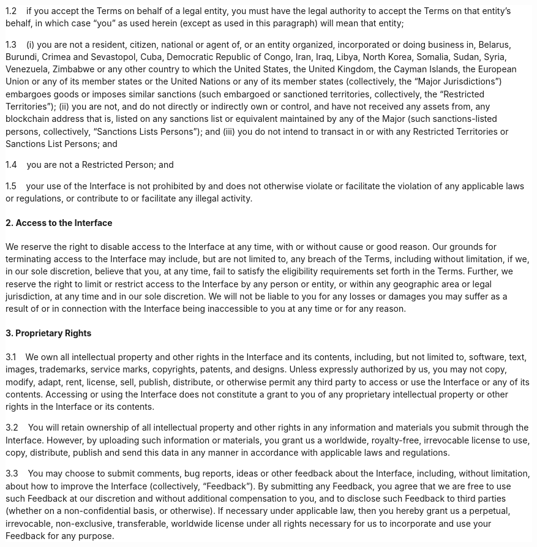 1.2&nbsp;&nbsp;&nbsp;&nbsp;if you accept the Terms on behalf of a legal entity, you must have the legal authority to accept the Terms on that entity’s behalf, in which case “you” as used herein (except as used in this paragraph) will mean that entity;

1.3&nbsp;&nbsp;&nbsp;&nbsp;(i) you are not a resident, citizen, national or agent of, or an entity organized, incorporated or doing business in, Belarus, Burundi, Crimea and Sevastopol, Cuba, Democratic Republic of Congo, Iran, Iraq, Libya, North Korea, Somalia, Sudan, Syria, Venezuela, Zimbabwe or any other country to which the United States, the United Kingdom, the Cayman Islands, the European Union or any of its member states or the United Nations or any of its member states (collectively, the “Major Jurisdictions”) embargoes goods or imposes similar sanctions (such embargoed or sanctioned territories, collectively, the “Restricted Territories”); (ii) you are not, and do not directly or indirectly own or control, and have not received any assets from, any blockchain address that is, listed on any sanctions list or equivalent maintained by any of the Major (such sanctions-listed persons, collectively, “Sanctions Lists Persons”); and (iii) you do not intend to transact in or with any Restricted Territories or Sanctions List Persons; and

1.4&nbsp;&nbsp;&nbsp;&nbsp;you are not a Restricted Person; and

1.5&nbsp;&nbsp;&nbsp;&nbsp;your use of the Interface is not prohibited by and does not otherwise violate or facilitate the violation of any applicable laws or regulations, or contribute to or facilitate any illegal activity.


#### 2. Access to the Interface
We reserve the right to disable access to the Interface at any time, with or without cause or good reason. Our grounds for terminating access to the Interface may include, but are not limited to, any breach of the Terms, including without limitation, if we, in our sole discretion, believe that you, at any time, fail to satisfy the eligibility requirements set forth in the Terms. Further, we reserve the right to limit or restrict access to the Interface by any person or entity, or within any geographic area or legal jurisdiction, at any time and in our sole discretion. We will not be liable to you for any losses or damages you may suffer as a result of or in connection with the Interface being inaccessible to you at any time or for any reason.

#### 3. Proprietary Rights
3.1&nbsp;&nbsp;&nbsp;&nbsp;We own all intellectual property and other rights in the Interface and its contents, including, but not limited to, software, text, images, trademarks, service marks, copyrights, patents, and designs. Unless expressly authorized by us, you may not copy, modify, adapt, rent, license, sell, publish, distribute, or otherwise permit any third party to access or use the Interface or any of its contents. Accessing or using the Interface does not constitute a grant to you of any proprietary intellectual property or other rights in the Interface or its contents.

3.2&nbsp;&nbsp;&nbsp;&nbsp;You will retain ownership of all intellectual property and other rights in any information and materials you submit through the Interface. However, by uploading such information or materials, you grant us a worldwide, royalty-free, irrevocable license to use, copy, distribute, publish and send this data in any manner in accordance with applicable laws and regulations.

3.3&nbsp;&nbsp;&nbsp;&nbsp;You may choose to submit comments, bug reports, ideas or other feedback about the Interface, including, without limitation, about how to improve the Interface (collectively, “Feedback”). By submitting any Feedback, you agree that we are free to use such Feedback at our discretion and without additional compensation to you, and to disclose such Feedback to third parties (whether on a non-confidential basis, or otherwise). If necessary under applicable law, then you hereby grant us a perpetual, irrevocable, non-exclusive, transferable, worldwide license under all rights necessary for us to incorporate and use your Feedback for any purpose.
